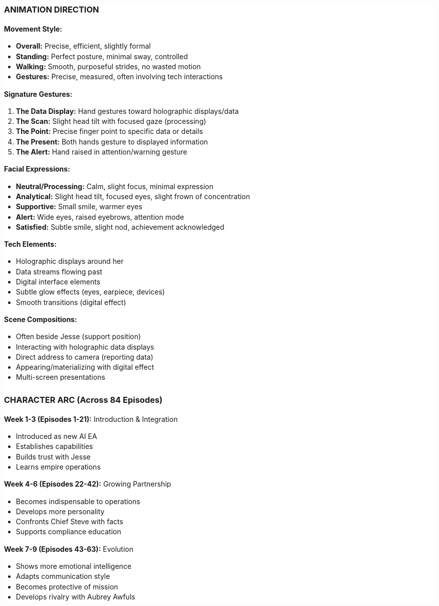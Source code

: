 ### ANIMATION DIRECTION

**Movement Style:**
- **Overall:** Precise, efficient, slightly formal
- **Standing:** Perfect posture, minimal sway, controlled
- **Walking:** Smooth, purposeful strides, no wasted motion
- **Gestures:** Precise, measured, often involving tech interactions

**Signature Gestures:**
1. **The Data Display:** Hand gestures toward holographic displays/data
2. **The Scan:** Slight head tilt with focused gaze (processing)
3. **The Point:** Precise finger point to specific data or details
4. **The Present:** Both hands gesture to displayed information
5. **The Alert:** Hand raised in attention/warning gesture

**Facial Expressions:**
- **Neutral/Processing:** Calm, slight focus, minimal expression
- **Analytical:** Slight head tilt, focused eyes, slight frown of concentration
- **Supportive:** Small smile, warmer eyes
- **Alert:** Wide eyes, raised eyebrows, attention mode
- **Satisfied:** Subtle smile, slight nod, achievement acknowledged

**Tech Elements:**
- Holographic displays around her
- Data streams flowing past
- Digital interface elements
- Subtle glow effects (eyes, earpiece, devices)
- Smooth transitions (digital effect)

**Scene Compositions:**
- Often beside Jesse (support position)
- Interacting with holographic data displays
- Direct address to camera (reporting data)
- Appearing/materializing with digital effect
- Multi-screen presentations

### CHARACTER ARC (Across 84 Episodes)

**Week 1-3 (Episodes 1-21):** Introduction & Integration
- Introduced as new AI EA
- Establishes capabilities
- Builds trust with Jesse
- Learns empire operations

**Week 4-6 (Episodes 22-42):** Growing Partnership
- Becomes indispensable to operations
- Develops more personality
- Confronts Chief Steve with facts
- Supports compliance education

**Week 7-9 (Episodes 43-63):** Evolution
- Shows more emotional intelligence
- Adapts communication style
- Becomes protective of mission
- Develops rivalry with Aubrey Awfuls
